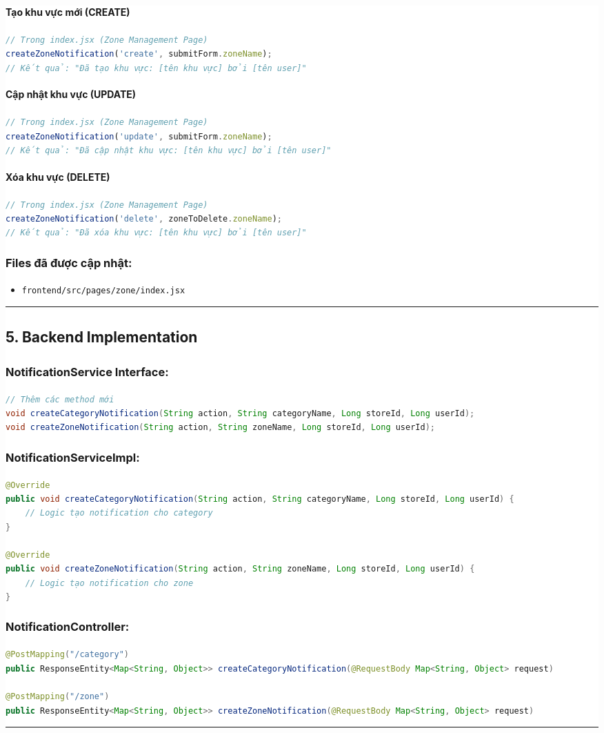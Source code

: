 #### **Tạo khu vực mới (CREATE)**
```javascript
// Trong index.jsx (Zone Management Page)
createZoneNotification('create', submitForm.zoneName);
// Kết quả: "Đã tạo khu vực: [tên khu vực] bởi [tên user]"
```

#### **Cập nhật khu vực (UPDATE)**
```javascript
// Trong index.jsx (Zone Management Page)
createZoneNotification('update', submitForm.zoneName);
// Kết quả: "Đã cập nhật khu vực: [tên khu vực] bởi [tên user]"
```

#### **Xóa khu vực (DELETE)**
```javascript
// Trong index.jsx (Zone Management Page)
createZoneNotification('delete', zoneToDelete.zoneName);
// Kết quả: "Đã xóa khu vực: [tên khu vực] bởi [tên user]"
```

### **Files đã được cập nhật:**
- `frontend/src/pages/zone/index.jsx`

---

## 5. Backend Implementation

### **NotificationService Interface:**
```java
// Thêm các method mới
void createCategoryNotification(String action, String categoryName, Long storeId, Long userId);
void createZoneNotification(String action, String zoneName, Long storeId, Long userId);
```

### **NotificationServiceImpl:**
```java
@Override
public void createCategoryNotification(String action, String categoryName, Long storeId, Long userId) {
    // Logic tạo notification cho category
}

@Override
public void createZoneNotification(String action, String zoneName, Long storeId, Long userId) {
    // Logic tạo notification cho zone
}
```

### **NotificationController:**
```java
@PostMapping("/category")
public ResponseEntity<Map<String, Object>> createCategoryNotification(@RequestBody Map<String, Object> request)

@PostMapping("/zone")
public ResponseEntity<Map<String, Object>> createZoneNotification(@RequestBody Map<String, Object> request)
```

---